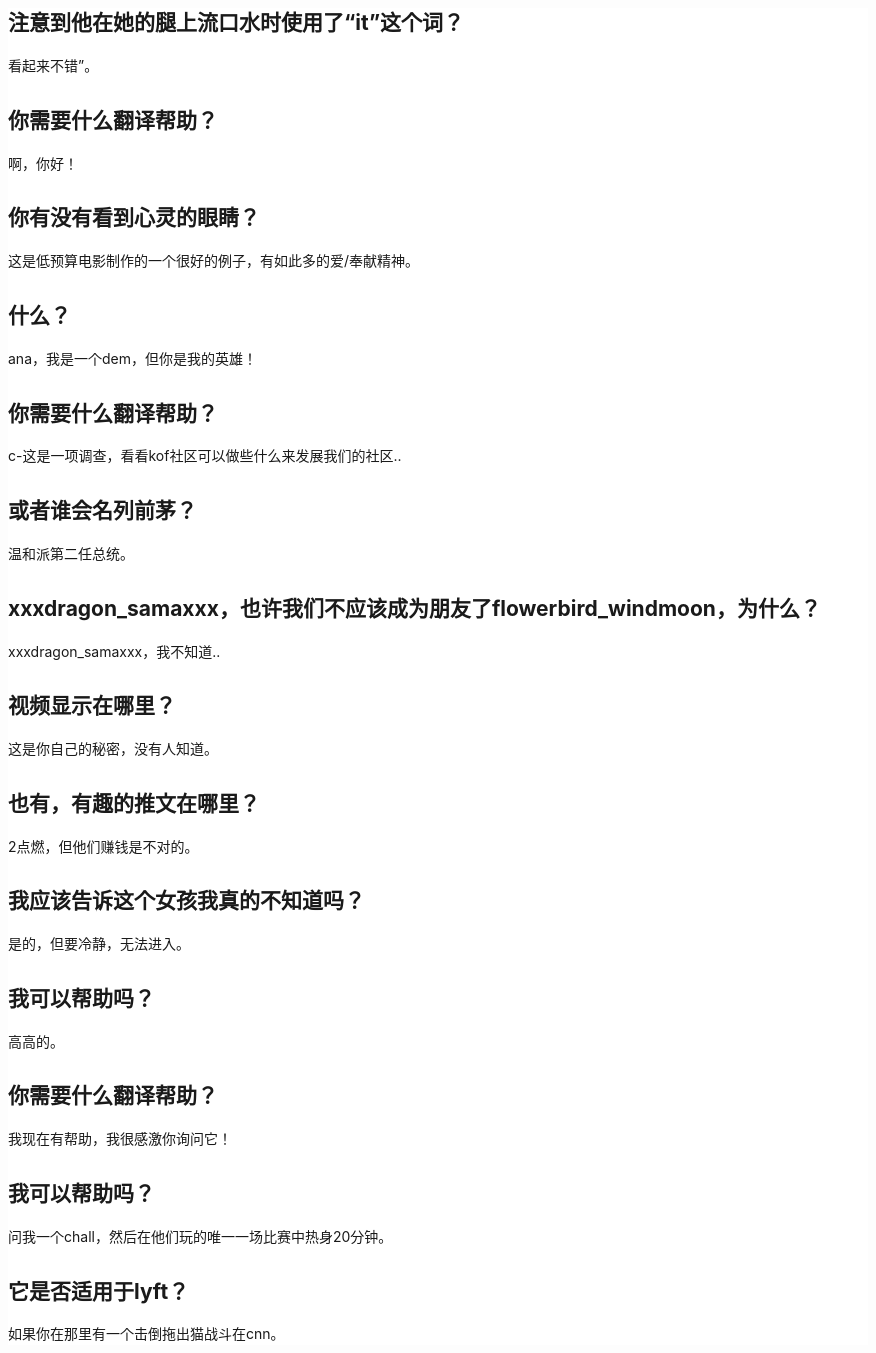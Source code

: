 ## 注意到他在她的腿上流口水时使用了“it”这个词？
看起来不错”。

## 你需要什么翻译帮助？
啊，你好！

## 你有没有看到心灵的眼睛？
这是低预算电影制作的一个很好的例子，有如此多的爱/奉献精神。

##  什么？
ana，我是一个dem，但你是我的英雄！

## 你需要什么翻译帮助？
c-这是一项调查，看看kof社区可以做些什么来发展我们的社区..

## 或者谁会名列前茅？
温和派第二任总统。

##  xxxdragon_samaxxx，也许我们不应该成为朋友了flowerbird_windmoon，为什么？
xxxdragon_samaxxx，我不知道..

## 视频显示在哪里？
这是你自己的秘密，没有人知道。

## 也有，有趣的推文在哪里？
2点燃，但他们赚钱是不对的。

## 我应该告诉这个女孩我真的不知道吗？
是的，但要冷静，无法进入。

## 我可以帮助吗？
高高的。

## 你需要什么翻译帮助？
我现在有帮助，我很感激你询问它！

## 我可以帮助吗？
问我一个chall，然后在他们玩的唯一一场比赛中热身20分钟。

## 它是否适用于lyft？
如果你在那里有一个击倒拖出猫战斗在cnn。
